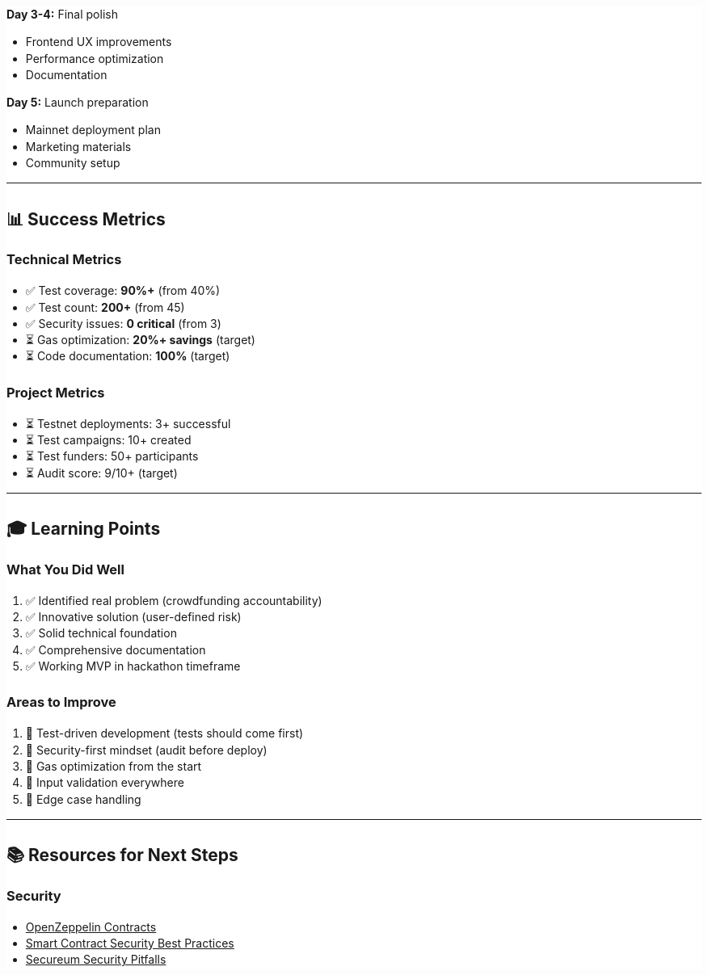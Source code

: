 **Day 3-4:** Final polish
- Frontend UX improvements
- Performance optimization
- Documentation

**Day 5:** Launch preparation
- Mainnet deployment plan
- Marketing materials
- Community setup

---

## 📊 Success Metrics

### Technical Metrics
- ✅ Test coverage: **90%+** (from 40%)
- ✅ Test count: **200+** (from 45)
- ✅ Security issues: **0 critical** (from 3)
- ⏳ Gas optimization: **20%+ savings** (target)
- ⏳ Code documentation: **100%** (target)

### Project Metrics
- ⏳ Testnet deployments: 3+ successful
- ⏳ Test campaigns: 10+ created
- ⏳ Test funders: 50+ participants
- ⏳ Audit score: 9/10+ (target)

---

## 🎓 Learning Points

### What You Did Well
1. ✅ Identified real problem (crowdfunding accountability)
2. ✅ Innovative solution (user-defined risk)
3. ✅ Solid technical foundation
4. ✅ Comprehensive documentation
5. ✅ Working MVP in hackathon timeframe

### Areas to Improve
1. 🔄 Test-driven development (tests should come first)
2. 🔄 Security-first mindset (audit before deploy)
3. 🔄 Gas optimization from the start
4. 🔄 Input validation everywhere
5. 🔄 Edge case handling

---

## 📚 Resources for Next Steps

### Security
- [OpenZeppelin Contracts](https://docs.openzeppelin.com/contracts)
- [Smart Contract Security Best Practices](https://consensys.github.io/smart-contract-best-practices/)
- [Secureum Security Pitfalls](https://secureum.substack.com/)

